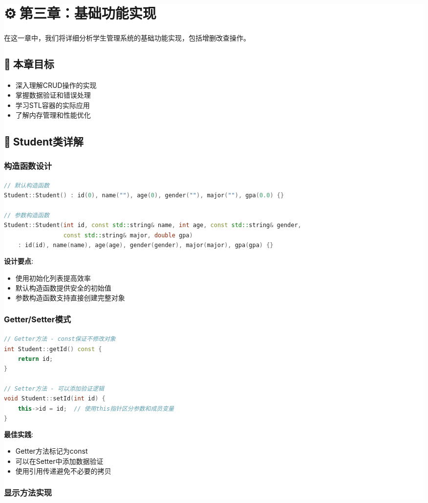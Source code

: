 # ⚙️ 第三章：基础功能实现

在这一章中，我们将详细分析学生管理系统的基础功能实现，包括增删改查操作。

## 🎯 本章目标

- 深入理解CRUD操作的实现
- 掌握数据验证和错误处理
- 学习STL容器的实际应用
- 了解内存管理和性能优化

## 📝 Student类详解

### 构造函数设计

```cpp
// 默认构造函数
Student::Student() : id(0), name(""), age(0), gender(""), major(""), gpa(0.0) {}

// 参数构造函数
Student::Student(int id, const std::string& name, int age, const std::string& gender, 
                 const std::string& major, double gpa) 
    : id(id), name(name), age(age), gender(gender), major(major), gpa(gpa) {}
```

**设计要点**:
- 使用初始化列表提高效率
- 默认构造函数提供安全的初始值
- 参数构造函数支持直接创建完整对象

### Getter/Setter模式

```cpp
// Getter方法 - const保证不修改对象
int Student::getId() const {
    return id;
}

// Setter方法 - 可以添加验证逻辑
void Student::setId(int id) {
    this->id = id;  // 使用this指针区分参数和成员变量
}
```

**最佳实践**:
- Getter方法标记为const
- 可以在Setter中添加数据验证
- 使用引用传递避免不必要的拷贝

### 显示方法实现
